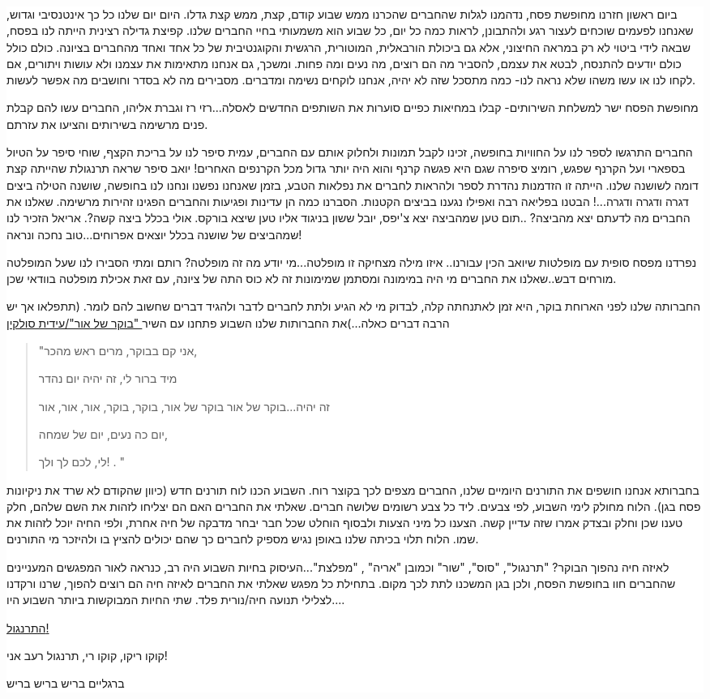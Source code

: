 ביום ראשון חזרנו מחופשת פסח, נדהמנו לגלות שהחברים שהכרנו ממש שבוע קודם, קצת, ממש קצת גדלו. היום יום שלנו כל כך אינטנסיבי וגדוש, שאנחנו לפעמים שוכחים לעצור רגע ולהתבונן, לראות כמה כל יום, כל שבוע הוא משמעותי בחיי החברים שלנו. קפיצת גדילה רצינית הייתה לנו בפסח, שבאה לידי ביטוי לא רק במראה החיצוני, אלא גם ביכולת הורבאלית, המוטורית, הרגשית והקוגנטיבית של כל אחד ואחד מהחברים בציונה. כולם כולל כולם יודעים להתנסח, לבטא את עצמם, להסביר מה הם רוצים, מה נעים ומה פחות. ומשכך, גם אנחנו מתאימות את עצמנו ולא עושות ויתורים, אם לקחו לנו או עשו משהו שלא נראה לנו- כמה מתסכל שזה לא יהיה, אנחנו לוקחים נשימה ומדברים. מסבירים מה לא בסדר וחושבים מה אפשר לעשות. 

מחופשת הפסח ישר למשלחת השירותים- קבלו במחיאות כפיים סוערות את השותפים החדשים לאסלה...רזי רז וגברת אליהו, החברים עשו להם קבלת פנים מרשימה בשירותים והציעו את עזרתם. 

החברים התרגשו לספר לנו על החוויות בחופשה, זכינו לקבל תמונות ולחלוק אותם עם החברים, עמית סיפר לנו על בריכת הקצף, שוחי סיפר על הטיול בספארי ועל הקרנף שפגש, רומיצ סיפרה שגם היא פגשה קרנף והוא היה יותר גדול מכל הקרנפים האחרים! יואב סיפר שראה תרנגולת שהייתה קצת דומה לשושנה שלנו. הייתה זו הזדמנות נהדרת לספר ולהראות לחברים את נפלאות הטבע, בזמן שאנחנו נפשנו ונחנו לנו בחופשה, שושנה הטילה ביצים דגרה ודגרה ודגרה...! הבטנו בפליאה רבה ואפילו נגענו בביצים הקטנות. הסברנו כמה הן עדינות ופגיעות והחברים הפגינו זהירות מרשימה. שאלנו את החברים מה לדעתם יצא מהביצה? ..תום טען שמהביצה יצא צ'יפס, יובל ששון בניגוד אליו טען שיצא בורקס. אולי בכלל ביצה קשה?. אריאל הזכיר לנו שמהביצים של שושנה בכלל יוצאים אפרוחים...טוב נחכה ונראה! 

נפרדנו מפסח סופית עם מופלטות שיואב הכין עבורנו.. איזו מילה מצחיקה זו מופלטה...מי יודע מה זה מופלטה? רותם ומתי הסבירו לנו שעל המופלטה מורחים דבש..שאלנו את החברים מי היה במימונה ומסתמן שמימונות זה לא כוס התה של ציונה, עם זאת אכילת מופלטה בוודאי שכן. 

החברותה שלנו לפני הארוחת בוקר, היא זמן לאתנחתה קלה, לבדוק מי לא הגיע ולתת לחברים לדבר ולהגיד דברים שחשוב להם לומר. (תתפלאו אך יש הרבה דברים כאלה...)את החברותות שלנו השבוע פתחנו עם השיר[ "בוקר של אור"/עידית סולקין
](https://www.youtube.com/watch?v=ZLRyewQ8OKE)

> "אני קם בבוקר, מרים ראש מהכר,
>
> מיד ברור לי, זה יהיה יום נהדר
>
> זה יהיה...בוקר של אור בוקר של אור, בוקר, בוקר, אור, אור, אור
>
> יום כה נעים, יום של שמחה,
>
> לי, לכם לך ולך! . "

בחברותא אנחנו חושפים את התורנים היומיים שלנו, החברים מצפים לכך בקוצר רוח. השבוע הכנו לוח תורנים חדש (כיוון שהקודם לא שרד את ניקיונות פסח בגן). הלוח מחולק לימי השבוע, לפי צבעים. ליד כל צבע רשומים שלושה חברים. שאלתי את החברים האם הם יצליחו לזהות את השם שלהם, חלק טענו שכן וחלק ובצדק אמרו שזה עדיין קשה. הצענו כל מיני הצעות ולבסוף הוחלט שכל חבר יבחר מדבקה של חיה אחרת, ולפי החיה יוכל לזהות את שמו. הלוח תלוי בכיתה שלנו באופן נגיש מספיק לחברים כך שהם יכולים להציץ בו ולהיזכר מי התורנים. 

לאיזה חיה נהפוך הבוקר? "תרנגול", "סוס", "שור" וכמובן "אריה" , "מפלצת"...העיסוק בחיות השבוע היה רב, כנראה לאור המפגשים המעניינים שהחברים חוו בחופשת הפסח, ולכן בגן המשכנו לתת לכך מקום. בתחילת כל מפגש שאלתי את החברים לאיזה חיה הם רוצים להפוך, שרנו ורקדנו לצלילי תנועה חיה/נורית פלד. שתי החיות המבוקשות ביותר השבוע היו....

[התרנגול!
](https://www.youtube.com/watch?v=7IkKiYZQjWs)

קוקו ריקו, קוקו רי, תרנגול רעב אני!

ברגליים בריש בריש בריש
